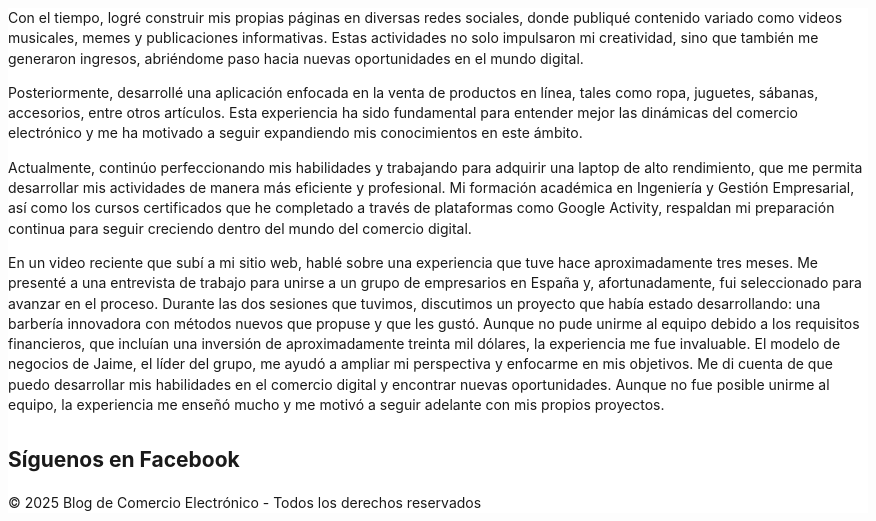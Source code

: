 Con el tiempo, logré construir mis propias páginas en diversas redes sociales, donde publiqué contenido variado como videos musicales, memes y publicaciones informativas. Estas actividades no solo impulsaron mi creatividad, sino que también me generaron ingresos, abriéndome paso hacia nuevas oportunidades en el mundo digital.

Posteriormente, desarrollé una aplicación enfocada en la venta de productos en línea, tales como ropa, juguetes, sábanas, accesorios, entre otros artículos. Esta experiencia ha sido fundamental para entender mejor las dinámicas del comercio electrónico y me ha motivado a seguir expandiendo mis conocimientos en este ámbito.

Actualmente, continúo perfeccionando mis habilidades y trabajando para adquirir una laptop de alto rendimiento, que me permita desarrollar mis actividades de manera más eficiente y profesional. Mi formación académica en Ingeniería y Gestión Empresarial, así como los cursos certificados que he completado a través de plataformas como Google Activity, respaldan mi preparación continua para seguir creciendo dentro del mundo del comercio digital.

En un video reciente que subí a mi sitio web, hablé sobre una experiencia que tuve hace aproximadamente tres meses. Me presenté a una entrevista de trabajo para unirse a un grupo de empresarios en España y, afortunadamente, fui seleccionado para avanzar en el proceso. Durante las dos sesiones que tuvimos, discutimos un proyecto que había estado desarrollando: una barbería innovadora con métodos nuevos que propuse y que les gustó. Aunque no pude unirme al equipo debido a los requisitos financieros, que incluían una inversión de aproximadamente treinta mil dólares, la experiencia me fue invaluable. El modelo de negocios de Jaime, el líder del grupo, me ayudó a ampliar mi perspectiva y enfocarme en mis objetivos. Me di cuenta de que puedo desarrollar mis habilidades en el comercio digital y encontrar nuevas oportunidades. Aunque no fue posible unirme al equipo, la experiencia me enseñó mucho y me motivó a seguir adelante con mis propios proyectos.</p>
<section id="facebook">
    <h2>Síguenos en Facebook</h2>
    <iframe src="https://www.facebook.com/plugins/page.php?href=https%3A%2F%2Fwww.facebook.com%2FFRnationMX%3Fmibextid%3DZbWKwL&tabs=timeline&width=500&height=700&small_header=false&adapt_container_width=true&hide_cover=false&show_facepile=true&appId"
    width="500" height="700" style="border:none;overflow:hidden" scrolling="no" frameborder="0" allowTransparency="true" allow="encrypted-media"></iframe>
</section>
</section><footer>
    <p>&copy; 2025 Blog de Comercio Electrónico - Todos los derechos reservados</p>
</footer></body>
</html>
